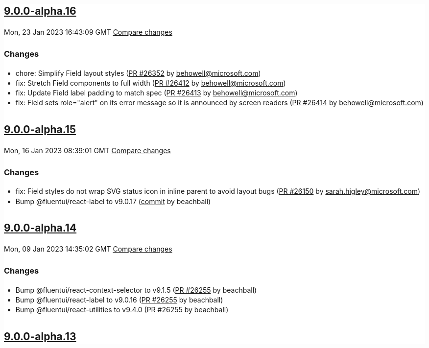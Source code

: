 ## [9.0.0-alpha.16](https://github.com/microsoft/fluentui/tree/@fluentui/react-field_v9.0.0-alpha.16)

Mon, 23 Jan 2023 16:43:09 GMT 
[Compare changes](https://github.com/microsoft/fluentui/compare/@fluentui/react-field_v9.0.0-alpha.15..@fluentui/react-field_v9.0.0-alpha.16)

### Changes

- chore: Simplify Field layout styles ([PR #26352](https://github.com/microsoft/fluentui/pull/26352) by behowell@microsoft.com)
- fix: Stretch Field components to full width ([PR #26412](https://github.com/microsoft/fluentui/pull/26412) by behowell@microsoft.com)
- fix: Update Field label padding to match spec ([PR #26413](https://github.com/microsoft/fluentui/pull/26413) by behowell@microsoft.com)
- fix: Field sets role="alert" on its error message so it is announced by screen readers ([PR #26414](https://github.com/microsoft/fluentui/pull/26414) by behowell@microsoft.com)

## [9.0.0-alpha.15](https://github.com/microsoft/fluentui/tree/@fluentui/react-field_v9.0.0-alpha.15)

Mon, 16 Jan 2023 08:39:01 GMT 
[Compare changes](https://github.com/microsoft/fluentui/compare/@fluentui/react-field_v9.0.0-alpha.14..@fluentui/react-field_v9.0.0-alpha.15)

### Changes

- fix: Field styles do not wrap SVG status icon in inline parent to avoid layout bugs ([PR #26150](https://github.com/microsoft/fluentui/pull/26150) by sarah.higley@microsoft.com)
- Bump @fluentui/react-label to v9.0.17 ([commit](https://github.com/microsoft/fluentui/commit/a870d8360e47f3ea03358c4e75e89e08a74845d7) by beachball)

## [9.0.0-alpha.14](https://github.com/microsoft/fluentui/tree/@fluentui/react-field_v9.0.0-alpha.14)

Mon, 09 Jan 2023 14:35:02 GMT 
[Compare changes](https://github.com/microsoft/fluentui/compare/@fluentui/react-field_v9.0.0-alpha.13..@fluentui/react-field_v9.0.0-alpha.14)

### Changes

- Bump @fluentui/react-context-selector to v9.1.5 ([PR #26255](https://github.com/microsoft/fluentui/pull/26255) by beachball)
- Bump @fluentui/react-label to v9.0.16 ([PR #26255](https://github.com/microsoft/fluentui/pull/26255) by beachball)
- Bump @fluentui/react-utilities to v9.4.0 ([PR #26255](https://github.com/microsoft/fluentui/pull/26255) by beachball)

## [9.0.0-alpha.13](https://github.com/microsoft/fluentui/tree/@fluentui/react-field_v9.0.0-alpha.13)

